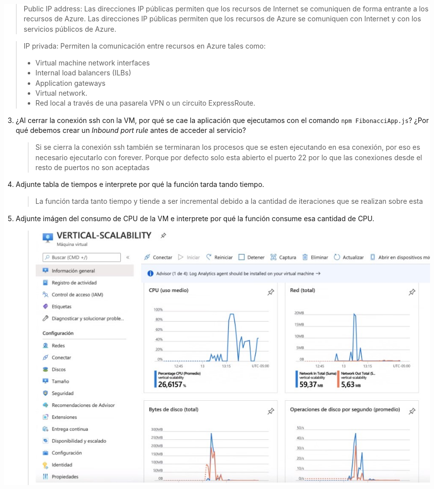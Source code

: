                                        
   > Public IP address: Las direcciones IP públicas permiten que los recursos de Internet se comuniquen de forma entrante a los recursos de Azure. Las direcciones IP públicas permiten que los recursos de Azure se comuniquen con Internet y con los servicios públicos de Azure.
   
   
   > IP privada: Permiten la comunicación entre recursos en Azure tales como:
   > * Virtual machine network interfaces
   > * Internal load balancers (ILBs)
   > * Application gateways
   > * Virtual network.
   > * Red local a través de una pasarela VPN o un circuito ExpressRoute.

3. ¿Al cerrar la conexión ssh con la VM, por qué se cae la aplicación que ejecutamos con el comando `npm FibonacciApp.js`? ¿Por qué debemos crear un *Inbound port rule* antes de acceder al servicio?

    > Si se cierra la conexión ssh también se terminaran los procesos que se esten ejecutando en esa conexión, por eso es necesario ejecutarlo con forever.
    > Porque por defecto solo esta abierto el puerto 22 por lo que las conexiones desde el resto de puertos no son aceptadas

4. Adjunte tabla de tiempos e interprete por qué la función tarda tando tiempo.
   
   > La función tarda tanto tiempo y tiende a ser incremental debido a la cantidad de iteraciones que se realizan sobre esta

5. Adjunte imágen del consumo de CPU de la VM e interprete por qué la función consume esa cantidad de CPU.

   > ![](images/part1/punto8/estadistica.jpg)
                                                                                                               